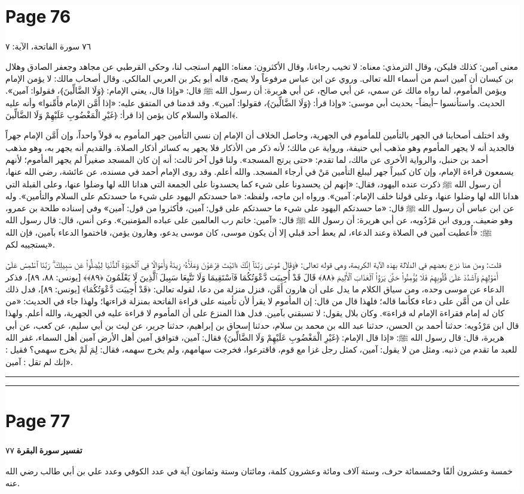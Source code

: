 # Page 76

٧٦
سورة الفاتحة، الآية: ٧

معنى آمين: كذلك فليكن، وقال الترمذي: معناه: لا تخيب رجاءنا، وقال الأكثرون: معناه: اللهم استجب لنا، وحكى القرطبي عن مجاهد وجعفر الصادق وهلال بن كيسان أن آمين اسم من أسماء الله تعالى. وروي عن ابن عباس مرفوعاً ولا يصح، قاله أبو بكر بن العربي المالكي. وقال أصحاب مالك: لا يؤمن الإمام ويؤمن المأموم، لما رواه مالك عن سمي، عن أبي صالح، عن أبي هريرة: أن رسول الله ﷺ قال: «وإذا قال، يعني الإمام: ﴿وَلَا الضَّالِّينَ﴾، فقولوا: آمين». الحديث. واستأنسوا –أيضاً- بحديث أبي موسى: «وإذا قرأ: ﴿وَلَا الضَّالِّينَ﴾، فقولوا: آمين». وقد قدمنا في المتفق عليه: «إذا أَمَّن الإمام فأَمِّنوا» وأنه عليه الصلاة والسلام كان يؤمن إذا قرأ: ﴿غَيْرِ الْمَغْضُوبِ عَلَيْهِمْ وَلَا الضَّالِّينَ﴾.

وقد اختلف أصحابنا في الجهر بالتأمين للمأموم في الجهرية، وحاصل الخلاف أن الإمام إن نسي التأمين جهر المأموم به قولاً واحداً، وإن أَمَّن الإمام جهراً فالجديد أنه لا يجهر المأموم وهو مذهب أبي حنيفة، ورواية عن مالك؛ لأنه ذكر من الأذكار فلا يجهر به كسائر أذكار الصلاة. والقديم أنه يجهر به، وهو مذهب أحمد بن حنبل، والرواية الأخرى عن مالك، لما تقدم: «حتى يرتج المسجد». ولنا قول آخر ثالث: أنه إن كان المسجد صغيراً لم يجهر المأموم؛ لأنهم يسمعون قراءة الإمام، وإن كان كبيراً جهر ليبلغ التأمين مَنْ في أرجاء المسجد. والله أعلم. وقد روى الإمام أحمد في مسنده، عن عائشة، رضي الله عنها، أن رسول الله ﷺ ذكرت عنده اليهود، فقال: «إنهم لن يحسدونا على شيء كما يحسدونا على الجمعة التي هدانا الله لها وضلوا عنها، وعلى القبلة التي هدانا الله لها وضلوا عنها، وعلى قولنا خلف الإمام: آمين». ورواه ابن ماجه، ولفظه: «ما حسدتكم اليهود على شيء ما حسدتكم على السلام والتأمين». وله عن ابن عباس أن رسول الله ﷺ قال: «ما حسدتكم اليهود على شيء ما حسدتكم على قول: آمين، فأكثروا من قول: آمين» وفي إسناده طلحة بن عمرو، وهو ضعيف. وروى ابن مَرْدُويه، عن أبي هريرة: أن رسول الله ﷺ قال: «آمين: خاتم رب العالمين على عباده المؤمنين». وعن أنس، قال: قال رسول الله ﷺ: «أُعطيت آمين في الصلاة وعند الدعاء، لم يعط أحد قبلي إلا أن يكون موسى، كان موسى يدعو، وهارون يؤمن، فاختموا الدعاء بآمين، فإن الله يستجيبه لكم».

قلت: ومن هنا نزع بعضهم في الدلالة بهذه الآية الكريمة، وهي قوله تعالى: ﴿وَقَالَ مُوسَىٰ رَبَّنَآ إِنَّكَ ءَاتَيْتَ فِرْعَوْنَ وَمَلَأَهُۥ زِينَةً وَأَمْوَالًا فِي ٱلْحَيَوٰةِ ٱلدُّنْيَا لِيُضِلُّوا۟ عَن سَبِيلِكَ ۗ رَبَّنَا ٱطْمِسْ عَلَىٰٓ أَمْوَٰلِهِمْ وَٱشْدُدْ عَلَىٰ قُلُوبِهِمْ فَلَا يُؤْمِنُوا۟ حَتَّىٰ يَرَوُا۟ ٱلْعَذَابَ ٱلْأَلِيمَ ﴿٨٨﴾ قَالَ قَدْ أُجِيبَت دَّعْوَتُكُمَا فَٱسْتَقِيمَا وَلَا تَتَّبِعَا سَبِيلَ ٱلَّذِينَ لَا يَعْلَمُونَ ﴿٨٩﴾﴾ [يونس: ٨٨، ٨٩]، فذكر الدعاء عن موسى وحده، ومن سياق الكلام ما يدل على أن هارون أَمَّن، فنزل منزلة من دعا، لقوله تعالى: ﴿قَدْ أُجِيبَت دَّعْوَتُكُمَا﴾ [يونس: ٨٩]، فدل ذلك على أن من أَمَّن على دعاء فكأنما قاله؛ فلهذا قال من قال: إن المأموم لا يقرأ لأن تأمينه على قراءة الفاتحة بمنزلة قراءتها؛ ولهذا جاء في الحديث: «من كان له إمام فقراءة الإمام له قراءة». وكان بلال يقول: لا تسبقني بآمين. فدل هذا المنزع على أن المأموم لا قراءة عليه في الجهرية، والله أعلم. ولهذا قال ابن مَرْدُويه: حدثنا أحمد بن الحسن، حدثنا عبد الله بن محمد بن سلام، حدثنا إسحاق بن إبراهيم، حدثنا جرير، عن ليث بن أبي سليم، عن كعب، عن أبي هريرة، قال: قال رسول الله ﷺ: «إذا قال الإمام: ﴿غَيْرِ الْمَغْضُوبِ عَلَيْهِمْ وَلَا الضَّالِّينَ﴾ فقال: آمين، فتوافق آمين أهل الأرض آمين أهل السماء، غفر الله للعبد ما تقدم من ذنبه. ومثل من لا يقول: آمين، كمثل رجل غزا مع قوم، فاقترعوا، فخرجت سهامهم، ولم يخرج سهمه، فقال: لِمَ لَمْ يخرج سهمي؟ فقيل : إنك لم تقل : آمين».

***

---

# Page 77

۷۷
**تفسير سورة البقرة**

خمسة وعشرون ألفًا وخمسمائة حرف، وستة آلاف ومائة وعشرون كلمة، ومائتان وستة وثمانون آية في عدد الكوفي وعدد علي بن أبي طالب رضي الله عنه.
